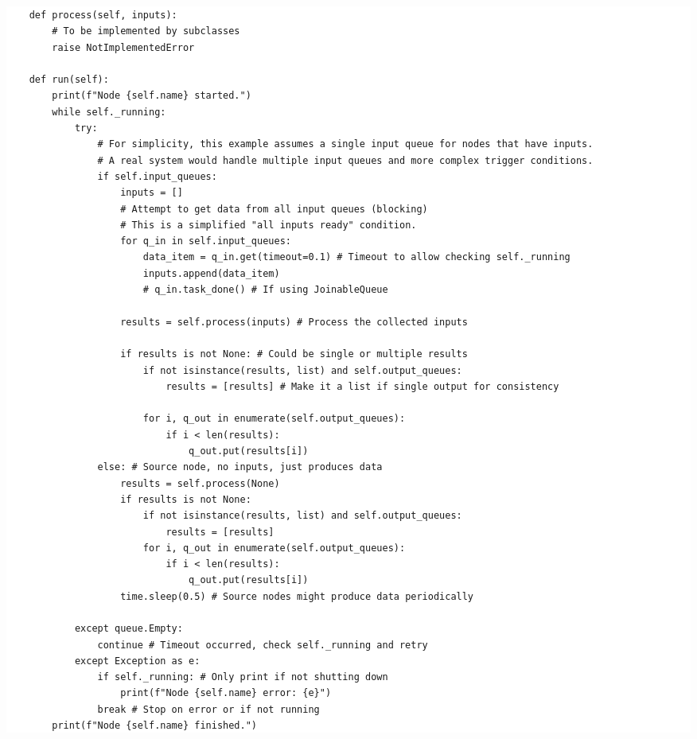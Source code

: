         def process(self, inputs):
            # To be implemented by subclasses
            raise NotImplementedError

        def run(self):
            print(f"Node {self.name} started.")
            while self._running:
                try:
                    # For simplicity, this example assumes a single input queue for nodes that have inputs.
                    # A real system would handle multiple input queues and more complex trigger conditions.
                    if self.input_queues:
                        inputs = []
                        # Attempt to get data from all input queues (blocking)
                        # This is a simplified "all inputs ready" condition.
                        for q_in in self.input_queues:
                            data_item = q_in.get(timeout=0.1) # Timeout to allow checking self._running
                            inputs.append(data_item)
                            # q_in.task_done() # If using JoinableQueue

                        results = self.process(inputs) # Process the collected inputs

                        if results is not None: # Could be single or multiple results
                            if not isinstance(results, list) and self.output_queues:
                                results = [results] # Make it a list if single output for consistency

                            for i, q_out in enumerate(self.output_queues):
                                if i < len(results):
                                    q_out.put(results[i])
                    else: # Source node, no inputs, just produces data
                        results = self.process(None)
                        if results is not None:
                            if not isinstance(results, list) and self.output_queues:
                                results = [results]
                            for i, q_out in enumerate(self.output_queues):
                                if i < len(results):
                                    q_out.put(results[i])
                        time.sleep(0.5) # Source nodes might produce data periodically

                except queue.Empty:
                    continue # Timeout occurred, check self._running and retry
                except Exception as e:
                    if self._running: # Only print if not shutting down
                        print(f"Node {self.name} error: {e}")
                    break # Stop on error or if not running
            print(f"Node {self.name} finished.")
